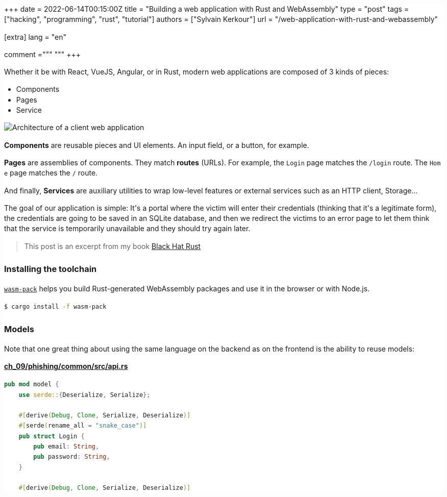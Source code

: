 +++
date = 2022-06-14T00:15:00Z
title = "Building a web application with Rust and WebAssembly"
type = "post"
tags = ["hacking", "programming", "rust", "tutorial"]
authors = ["Sylvain Kerkour"]
url = "/web-application-with-rust-and-webassembly"

[extra]
lang = "en"

comment ="""
"""
+++

Whether it be with React, VueJS, Angular, or in Rust, modern web applications are composed of 3 kinds of pieces:

* Components
* Pages
* Service

![Architecture of a client web application](https://kerkour.com/black-hat-rust/assets/ch09_webapp_client.png)


**Components** are reusable pieces and UI elements. An input field, or a button, for example.

**Pages** are assemblies of components. They match **routes** (URLs). For example, the `Login` page matches the `/login` route. The `Home` page matches the `/` route.

And finally, **Services** are auxiliary utilities to wrap low-level features or external services such as an HTTP client, Storage...


The goal of our application is simple: It's a portal where the victim will enter their credentials (thinking that it's a legitimate form), the credentials are going to be saved in an SQLite database, and then we redirect the victims to an error page to let them think that the service is temporarily unavailable and they should try again later.


> This post is an excerpt from my book [Black Hat Rust](https://kerkour.com/black-hat-rust)


### Installing the toolchain

[`wasm-pack`](https://github.com/rustwasm/wasm-pack) helps you build Rust-generated WebAssembly packages and use it in the browser or with Node.js.

```bash
$ cargo install -f wasm-pack
```

### Models

Note that one great thing about using the same language on the backend as on the frontend is the ability to reuse models:

**[ch_09/phishing/common/src/api.rs](https://github.com/skerkour/black-hat-rust/blob/main/ch_09/phishing/common/src/api.rs)**
```rust
pub mod model {
    use serde::{Deserialize, Serialize};

    #[derive(Debug, Clone, Serialize, Deserialize)]
    #[serde(rename_all = "snake_case")]
    pub struct Login {
        pub email: String,
        pub password: String,
    }

    #[derive(Debug, Clone, Serialize, Deserialize)]
```